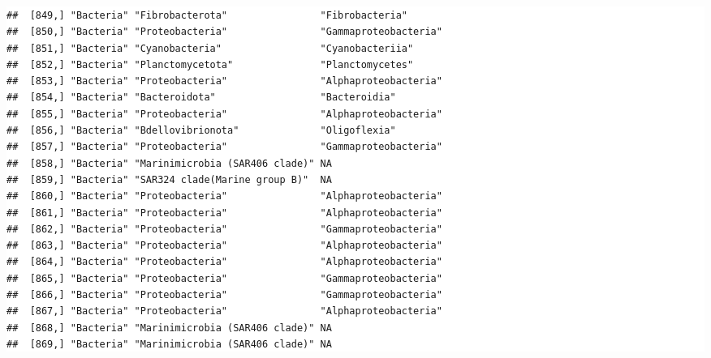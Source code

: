     ##  [849,] "Bacteria" "Fibrobacterota"                "Fibrobacteria"           
    ##  [850,] "Bacteria" "Proteobacteria"                "Gammaproteobacteria"     
    ##  [851,] "Bacteria" "Cyanobacteria"                 "Cyanobacteriia"          
    ##  [852,] "Bacteria" "Planctomycetota"               "Planctomycetes"          
    ##  [853,] "Bacteria" "Proteobacteria"                "Alphaproteobacteria"     
    ##  [854,] "Bacteria" "Bacteroidota"                  "Bacteroidia"             
    ##  [855,] "Bacteria" "Proteobacteria"                "Alphaproteobacteria"     
    ##  [856,] "Bacteria" "Bdellovibrionota"              "Oligoflexia"             
    ##  [857,] "Bacteria" "Proteobacteria"                "Gammaproteobacteria"     
    ##  [858,] "Bacteria" "Marinimicrobia (SAR406 clade)" NA                        
    ##  [859,] "Bacteria" "SAR324 clade(Marine group B)"  NA                        
    ##  [860,] "Bacteria" "Proteobacteria"                "Alphaproteobacteria"     
    ##  [861,] "Bacteria" "Proteobacteria"                "Alphaproteobacteria"     
    ##  [862,] "Bacteria" "Proteobacteria"                "Gammaproteobacteria"     
    ##  [863,] "Bacteria" "Proteobacteria"                "Alphaproteobacteria"     
    ##  [864,] "Bacteria" "Proteobacteria"                "Alphaproteobacteria"     
    ##  [865,] "Bacteria" "Proteobacteria"                "Gammaproteobacteria"     
    ##  [866,] "Bacteria" "Proteobacteria"                "Gammaproteobacteria"     
    ##  [867,] "Bacteria" "Proteobacteria"                "Alphaproteobacteria"     
    ##  [868,] "Bacteria" "Marinimicrobia (SAR406 clade)" NA                        
    ##  [869,] "Bacteria" "Marinimicrobia (SAR406 clade)" NA                        